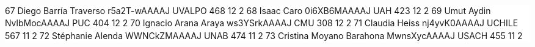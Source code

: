   <tr>
    <td class="tg-c3ow">67</td>
    <td class="tg-0pky">Diego Barría Traverso</td>
    <td class="tg-0pky">r5a2T-wAAAAJ</td>
    <td class="tg-0pky">UVALPO</td>
    <td class="tg-c3ow">468</td>
    <td class="tg-c3ow">12</td>
    <td class="tg-c3ow">2</td>
  </tr>
  <tr>
    <td class="tg-c3ow">68</td>
    <td class="tg-0pky">Isaac Caro</td>
    <td class="tg-0pky">0i6XB6MAAAAJ</td>
    <td class="tg-0pky">UAH</td>
    <td class="tg-c3ow">423</td>
    <td class="tg-c3ow">12</td>
    <td class="tg-c3ow">2</td>
  </tr>
  <tr>
    <td class="tg-c3ow">69</td>
    <td class="tg-0pky">Umut Aydin</td>
    <td class="tg-0pky">NvlbMocAAAAJ</td>
    <td class="tg-0pky">PUC</td>
    <td class="tg-c3ow">404</td>
    <td class="tg-c3ow">12</td>
    <td class="tg-c3ow">2</td>
  </tr>
  <tr>
    <td class="tg-c3ow">70</td>
    <td class="tg-0pky">Ignacio Arana Araya</td>
    <td class="tg-0pky">ws3YSrkAAAAJ</td>
    <td class="tg-0pky">CMU</td>
    <td class="tg-c3ow">308</td>
    <td class="tg-c3ow">12</td>
    <td class="tg-c3ow">2</td>
  </tr>
  <tr>
    <td class="tg-c3ow">71</td>
    <td class="tg-0pky">Claudia Heiss</td>
    <td class="tg-0pky">nj4yvK0AAAAJ</td>
    <td class="tg-0pky">UCHILE</td>
    <td class="tg-c3ow">567</td>
    <td class="tg-c3ow">11</td>
    <td class="tg-c3ow">2</td>
  </tr>
  <tr>
    <td class="tg-c3ow">72</td>
    <td class="tg-0pky">Stéphanie Alenda</td>
    <td class="tg-0pky">WWNCkZMAAAAJ</td>
    <td class="tg-0pky">UNAB</td>
    <td class="tg-c3ow">474</td>
    <td class="tg-c3ow">11</td>
    <td class="tg-c3ow">2</td>
  </tr>
  <tr>
    <td class="tg-c3ow">73</td>
    <td class="tg-0pky">Cristina Moyano Barahona</td>
    <td class="tg-0pky">MwnsXycAAAAJ</td>
    <td class="tg-0pky">USACH</td>
    <td class="tg-c3ow">455</td>
    <td class="tg-c3ow">11</td>
    <td class="tg-c3ow">2</td>
  </tr>
  <tr>